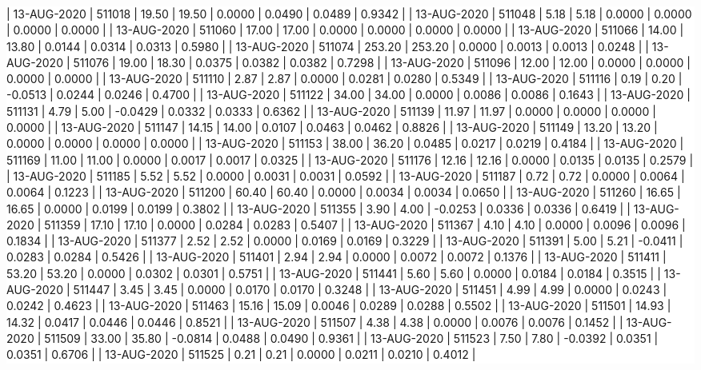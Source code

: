 | 13-AUG-2020 | 511018 | 19.50 | 19.50 | 0.0000 | 0.0490 | 0.0489 | 0.9342 |
| 13-AUG-2020 | 511048 | 5.18 | 5.18 | 0.0000 | 0.0000 | 0.0000 | 0.0000 |
| 13-AUG-2020 | 511060 | 17.00 | 17.00 | 0.0000 | 0.0000 | 0.0000 | 0.0000 |
| 13-AUG-2020 | 511066 | 14.00 | 13.80 | 0.0144 | 0.0314 | 0.0313 | 0.5980 |
| 13-AUG-2020 | 511074 | 253.20 | 253.20 | 0.0000 | 0.0013 | 0.0013 | 0.0248 |
| 13-AUG-2020 | 511076 | 19.00 | 18.30 | 0.0375 | 0.0382 | 0.0382 | 0.7298 |
| 13-AUG-2020 | 511096 | 12.00 | 12.00 | 0.0000 | 0.0000 | 0.0000 | 0.0000 |
| 13-AUG-2020 | 511110 | 2.87 | 2.87 | 0.0000 | 0.0281 | 0.0280 | 0.5349 |
| 13-AUG-2020 | 511116 | 0.19 | 0.20 | -0.0513 | 0.0244 | 0.0246 | 0.4700 |
| 13-AUG-2020 | 511122 | 34.00 | 34.00 | 0.0000 | 0.0086 | 0.0086 | 0.1643 |
| 13-AUG-2020 | 511131 | 4.79 | 5.00 | -0.0429 | 0.0332 | 0.0333 | 0.6362 |
| 13-AUG-2020 | 511139 | 11.97 | 11.97 | 0.0000 | 0.0000 | 0.0000 | 0.0000 |
| 13-AUG-2020 | 511147 | 14.15 | 14.00 | 0.0107 | 0.0463 | 0.0462 | 0.8826 |
| 13-AUG-2020 | 511149 | 13.20 | 13.20 | 0.0000 | 0.0000 | 0.0000 | 0.0000 |
| 13-AUG-2020 | 511153 | 38.00 | 36.20 | 0.0485 | 0.0217 | 0.0219 | 0.4184 |
| 13-AUG-2020 | 511169 | 11.00 | 11.00 | 0.0000 | 0.0017 | 0.0017 | 0.0325 |
| 13-AUG-2020 | 511176 | 12.16 | 12.16 | 0.0000 | 0.0135 | 0.0135 | 0.2579 |
| 13-AUG-2020 | 511185 | 5.52 | 5.52 | 0.0000 | 0.0031 | 0.0031 | 0.0592 |
| 13-AUG-2020 | 511187 | 0.72 | 0.72 | 0.0000 | 0.0064 | 0.0064 | 0.1223 |
| 13-AUG-2020 | 511200 | 60.40 | 60.40 | 0.0000 | 0.0034 | 0.0034 | 0.0650 |
| 13-AUG-2020 | 511260 | 16.65 | 16.65 | 0.0000 | 0.0199 | 0.0199 | 0.3802 |
| 13-AUG-2020 | 511355 | 3.90 | 4.00 | -0.0253 | 0.0336 | 0.0336 | 0.6419 |
| 13-AUG-2020 | 511359 | 17.10 | 17.10 | 0.0000 | 0.0284 | 0.0283 | 0.5407 |
| 13-AUG-2020 | 511367 | 4.10 | 4.10 | 0.0000 | 0.0096 | 0.0096 | 0.1834 |
| 13-AUG-2020 | 511377 | 2.52 | 2.52 | 0.0000 | 0.0169 | 0.0169 | 0.3229 |
| 13-AUG-2020 | 511391 | 5.00 | 5.21 | -0.0411 | 0.0283 | 0.0284 | 0.5426 |
| 13-AUG-2020 | 511401 | 2.94 | 2.94 | 0.0000 | 0.0072 | 0.0072 | 0.1376 |
| 13-AUG-2020 | 511411 | 53.20 | 53.20 | 0.0000 | 0.0302 | 0.0301 | 0.5751 |
| 13-AUG-2020 | 511441 | 5.60 | 5.60 | 0.0000 | 0.0184 | 0.0184 | 0.3515 |
| 13-AUG-2020 | 511447 | 3.45 | 3.45 | 0.0000 | 0.0170 | 0.0170 | 0.3248 |
| 13-AUG-2020 | 511451 | 4.99 | 4.99 | 0.0000 | 0.0243 | 0.0242 | 0.4623 |
| 13-AUG-2020 | 511463 | 15.16 | 15.09 | 0.0046 | 0.0289 | 0.0288 | 0.5502 |
| 13-AUG-2020 | 511501 | 14.93 | 14.32 | 0.0417 | 0.0446 | 0.0446 | 0.8521 |
| 13-AUG-2020 | 511507 | 4.38 | 4.38 | 0.0000 | 0.0076 | 0.0076 | 0.1452 |
| 13-AUG-2020 | 511509 | 33.00 | 35.80 | -0.0814 | 0.0488 | 0.0490 | 0.9361 |
| 13-AUG-2020 | 511523 | 7.50 | 7.80 | -0.0392 | 0.0351 | 0.0351 | 0.6706 |
| 13-AUG-2020 | 511525 | 0.21 | 0.21 | 0.0000 | 0.0211 | 0.0210 | 0.4012 |
